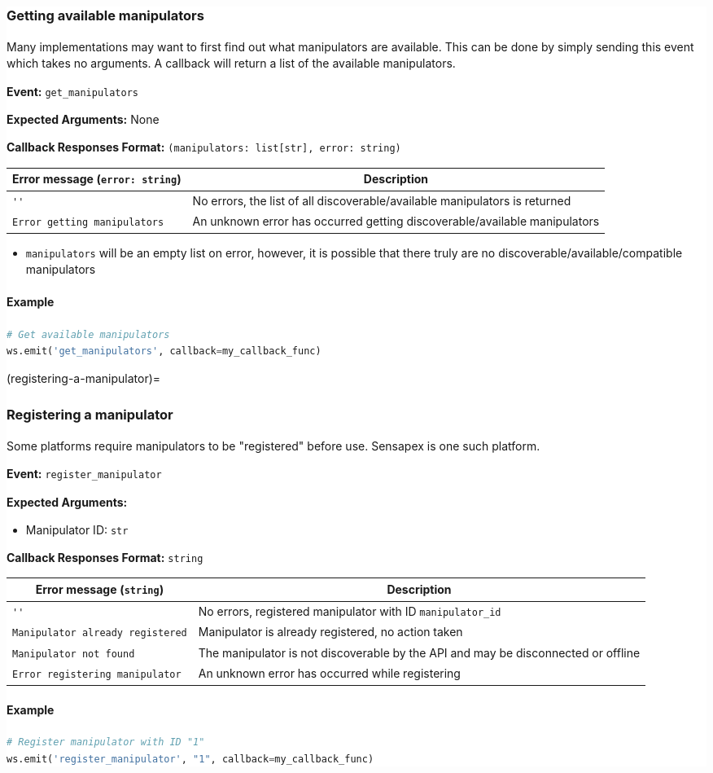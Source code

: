 ### Getting available manipulators

Many implementations may want to first find out what manipulators are available.
This can be done by simply sending this event which takes no arguments. A
callback will return a list of the available manipulators.

**Event:** `get_manipulators`

**Expected Arguments:** None

**Callback Responses Format:** `(manipulators: list[str], error: string)`

| Error message (`error: string`) | Description                                                                |
|---------------------------------|----------------------------------------------------------------------------|
| `''`                            | No errors, the list of all discoverable/available manipulators is returned |
| `Error getting manipulators`    | An unknown error has occurred getting discoverable/available manipulators  |

- `manipulators` will be an empty list on error, however, it is possible that
  there truly are no discoverable/available/compatible manipulators

#### Example

```python
# Get available manipulators
ws.emit('get_manipulators', callback=my_callback_func)
```

(registering-a-manipulator)=

### Registering a manipulator

Some platforms require manipulators to be "registered" before use. Sensapex is
one such platform.

**Event:** `register_manipulator`

**Expected Arguments:**

- Manipulator ID: `str`

**Callback Responses Format:** `string`

| Error message (`string`)         | Description                                                                       |
|----------------------------------|-----------------------------------------------------------------------------------|
| `''`                             | No errors, registered manipulator with ID `manipulator_id`                        |
| `Manipulator already registered` | Manipulator is already registered, no action taken                                |
| `Manipulator not found`          | The manipulator is not discoverable by the API and may be disconnected or offline |
| `Error registering manipulator`  | An unknown error has occurred while registering                                   |

#### Example

```python
# Register manipulator with ID "1"
ws.emit('register_manipulator', "1", callback=my_callback_func)
```
